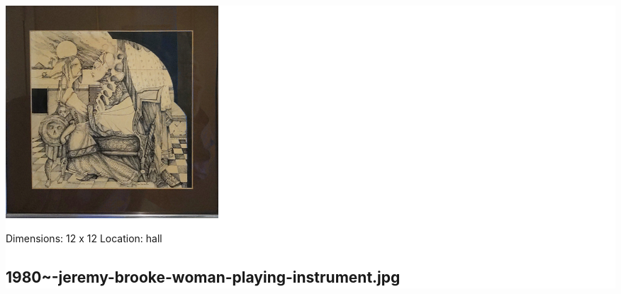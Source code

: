<img src="1980~-jeremy-brooke-woman-gazing-at-crystal-ball.jpg" width=300 >

Dimensions: 12 x 12
Location: hall

## 1980~-jeremy-brooke-woman-playing-instrument.jpg
